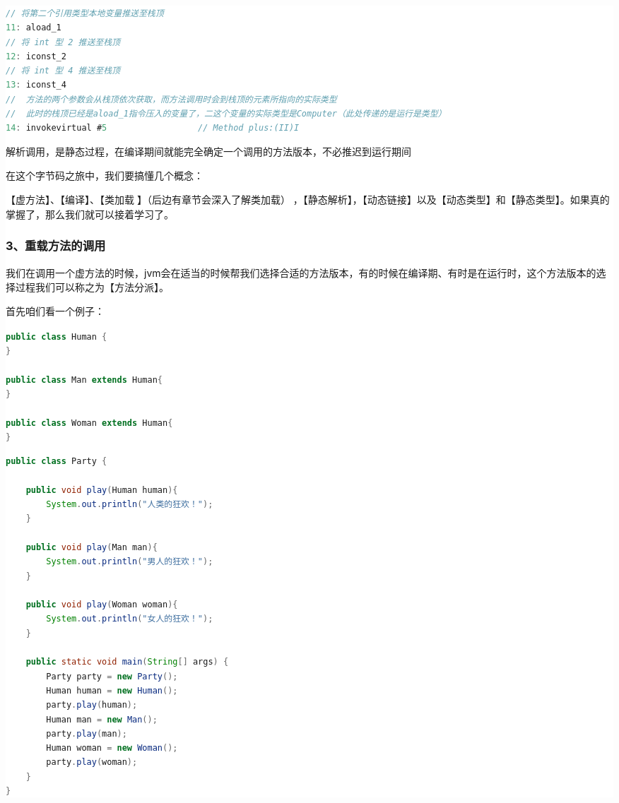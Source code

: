 ```java
// 将第二个引用类型本地变量推送至栈顶
11: aload_1
// 将 int 型 2 推送至栈顶
12: iconst_2
// 将 int 型 4 推送至栈顶
13: iconst_4
//  方法的两个参数会从栈顶依次获取，而方法调用时会到栈顶的元素所指向的实际类型
//  此时的栈顶已经是aload_1指令压入的变量了，二这个变量的实际类型是Computer（此处传递的是运行是类型）
14: invokevirtual #5                  // Method plus:(II)I
```

解析调用，是静态过程，在编译期间就能完全确定一个调用的方法版本，不必推迟到运行期间

在这个字节码之旅中，我们要搞懂几个概念：

【虚方法】、【编译】、【类加载 】（后边有章节会深入了解类加载） ，【静态解析】，【动态链接】以及【动态类型】和【静态类型】。如果真的掌握了，那么我们就可以接着学习了。

### 3、重载方法的调用

 我们在调用一个虚方法的时候，jvm会在适当的时候帮我们选择合适的方法版本，有的时候在编译期、有时是在运行时，这个方法版本的选择过程我们可以称之为【方法分派】。

首先咱们看一个例子：

```java
public class Human {
}

public class Man extends Human{
}

public class Woman extends Human{
}
```

```java
public class Party {
    
    public void play(Human human){
        System.out.println("人类的狂欢！");
    }

    public void play(Man man){
        System.out.println("男人的狂欢！");
    }

    public void play(Woman woman){
        System.out.println("女人的狂欢！");
    }
    
    public static void main(String[] args) {
        Party party = new Party();
        Human human = new Human();
        party.play(human);
        Human man = new Man();
        party.play(man);
        Human woman = new Woman();
        party.play(woman);
    }
}
```
